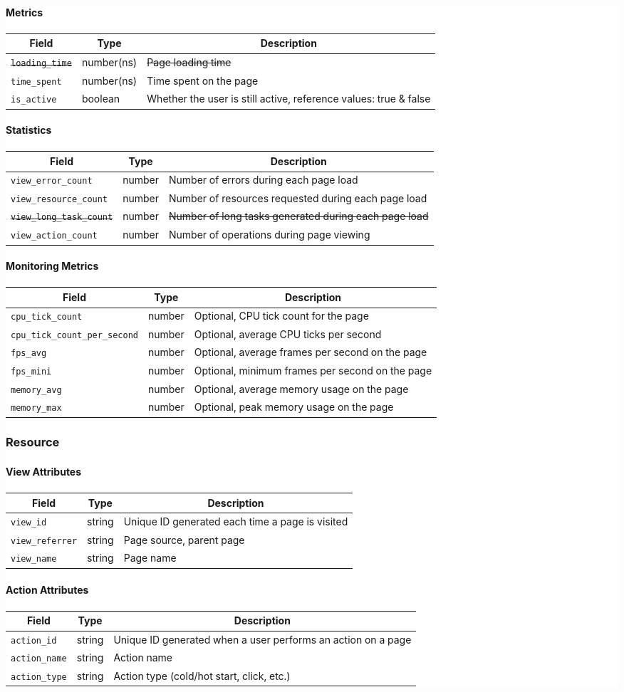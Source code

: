 #### Metrics

| **Field** | **Type** | **Description** |
| --- | --- | --- |
| <del>`loading_time`</del> | number(ns) | <del>Page loading time</del> |
| `time_spent` | number(ns) | Time spent on the page |
| `is_active` | boolean | Whether the user is still active, reference values: true & false |

#### Statistics

| **Field** | **Type** | **Description** |
| --- | --- | --- |
| `view_error_count` | number | Number of errors during each page load |
| `view_resource_count` | number | Number of resources requested during each page load |
| <del>`view_long_task_count`</del> | number | <del>Number of long tasks generated during each page load</del> |
| `view_action_count` | number | Number of operations during page viewing |

#### Monitoring Metrics

| **Field** | **Type** | **Description** |
| --- | --- | --- |
| `cpu_tick_count` | number | Optional, CPU tick count for the page |
| `cpu_tick_count_per_second` | number | Optional, average CPU ticks per second |
| `fps_avg` | number | Optional, average frames per second on the page |
| `fps_mini` | number | Optional, minimum frames per second on the page |
| `memory_avg` | number | Optional, average memory usage on the page |
| `memory_max` | number | Optional, peak memory usage on the page |

### Resource

#### View Attributes

| **Field** | **Type** | **Description** |
| --- | --- | --- |
| `view_id` | string | Unique ID generated each time a page is visited |
| `view_referrer` | string | Page source, parent page |
| `view_name` | string | Page name |

#### Action Attributes

| **Field** | **Type** | **Description** |
| --- | --- | --- |
| `action_id` | string | Unique ID generated when a user performs an action on a page |
| `action_name` | string | Action name |
| `action_type` | string | Action type (cold/hot start, click, etc.) |
